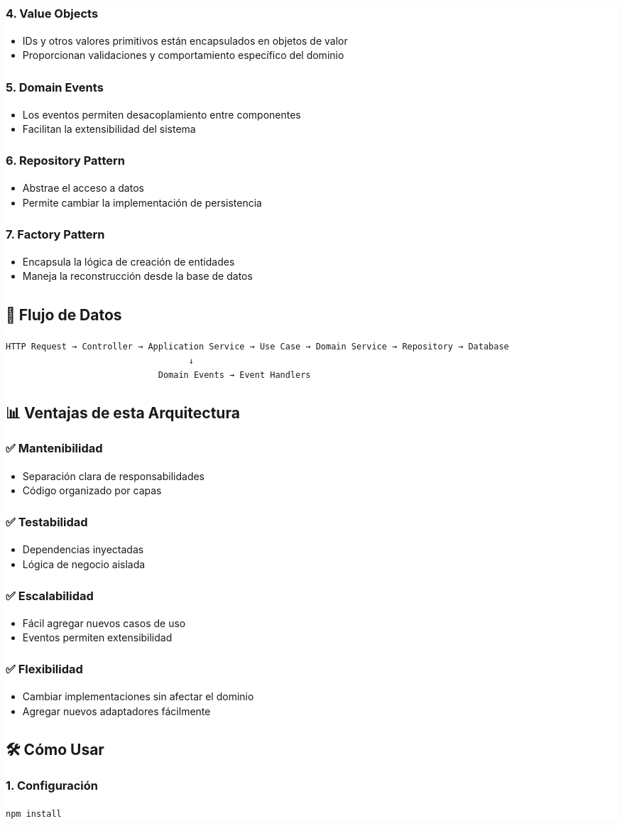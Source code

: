 ### 4. **Value Objects**
- IDs y otros valores primitivos están encapsulados en objetos de valor
- Proporcionan validaciones y comportamiento específico del dominio

### 5. **Domain Events**
- Los eventos permiten desacoplamiento entre componentes
- Facilitan la extensibilidad del sistema

### 6. **Repository Pattern**
- Abstrae el acceso a datos
- Permite cambiar la implementación de persistencia

### 7. **Factory Pattern**
- Encapsula la lógica de creación de entidades
- Maneja la reconstrucción desde la base de datos

## 🔄 Flujo de Datos

```
HTTP Request → Controller → Application Service → Use Case → Domain Service → Repository → Database
                                    ↓
                              Domain Events → Event Handlers
```

## 📊 Ventajas de esta Arquitectura

### ✅ **Mantenibilidad**
- Separación clara de responsabilidades
- Código organizado por capas

### ✅ **Testabilidad**
- Dependencias inyectadas
- Lógica de negocio aislada

### ✅ **Escalabilidad**
- Fácil agregar nuevos casos de uso
- Eventos permiten extensibilidad

### ✅ **Flexibilidad**
- Cambiar implementaciones sin afectar el dominio
- Agregar nuevos adaptadores fácilmente

## 🛠️ Cómo Usar

### 1. **Configuración**
```bash
npm install
```

